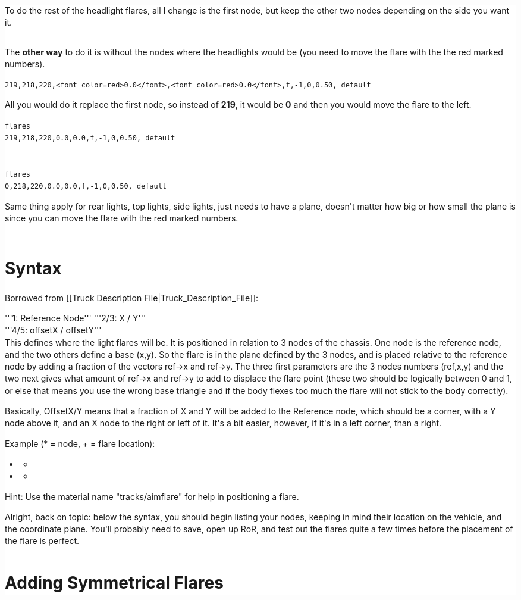 
To do the rest of the headlight flares, all I change is the first node, but keep the other two nodes depending on the side you want it. 
<hr>

The <b>other way</b> to do it is without the nodes where the headlights would be (you need to move the flare with the the red marked numbers).

    219,218,220,<font color=red>0.0</font>,<font color=red>0.0</font>,f,-1,0,0.50, default


All you would do it replace the first node, so instead of <b>219</b>, it would be <b>0</b> and then you would move the flare to the left.

    flares
    219,218,220,0.0,0.0,f,-1,0,0.50, default


    flares
    0,218,220,0.0,0.0,f,-1,0,0.50, default

Same thing apply for rear lights, top lights, side lights, just needs to have a plane, doesn't matter how big or how small the plane is since you can move the flare with the red marked numbers.
<hr>

# Syntax 

Borrowed from [[Truck Description File|Truck_Description_File]]: 

'''1: Reference Node''' '''2/3: X / Y'''<br>'''4/5: offsetX / offsetY'''<br>This defines where the light flares will be. It is positioned in relation to 3 nodes of the chassis. One node is the reference node, and the two others define a base (x,y). So the flare is in the plane defined by the 3 nodes, and is placed relative to the reference node by adding a fraction of the vectors ref-&gt;x and ref-&gt;y. The three first parameters are the 3 nodes numbers (ref,x,y) and the two next gives what amount of ref-&gt;x and ref-&gt;y to add to displace the flare point (these two should be logically between 0 and 1, or else that means you use the wrong base triangle and if the body flexes too much the flare will not stick to the body correctly). 

Basically, OffsetX/Y means that a fraction of X and Y will be added to the Reference node, which should be a corner, with a Y node above it, and an X node to the right or left of it. It's a bit easier, however, if it's in a left corner, than a right. 

Example (* = node, + = flare location): 

  *
    +
  *   *

Hint: Use the material name "tracks/aimflare" for help in positioning a flare.  

Alright, back on topic: below the syntax, you should begin listing your nodes, keeping in mind their location on the vehicle, and the coordinate plane. You'll probably need to save, open up RoR, and test out the flares quite a few times before the placement of the flare is perfect.

# Adding Symmetrical Flares  
